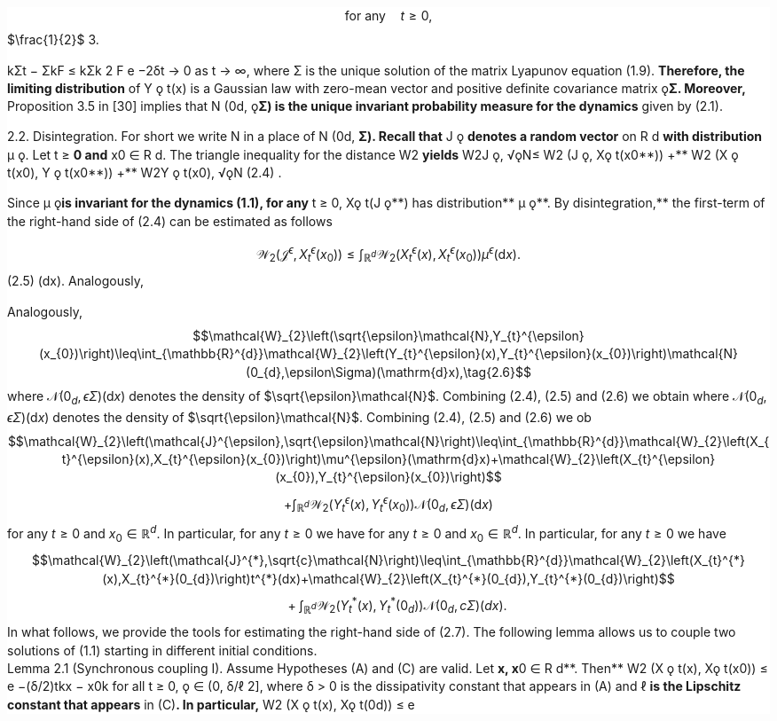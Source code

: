 $$\mathrm{for~any}\quad t\geq0,$$
$\frac{1}{2}$  3. 

kΣt − ΣkF ≤ kΣk 2 F e
−2δt → 0 as t → ∞,
where Σ is the unique solution of the matrix Lyapunov equation (1.9). **Therefore, the limiting distribution** of Y
ǫ t(x) is a Gaussian law with zero-mean vector and positive definite covariance matrix ǫ**Σ. Moreover,**
Proposition 3.5 in [30] implies that N (0d, ǫ**Σ) is the unique invariant probability measure for the dynamics**
given by (2.1).

2.2. Disintegration. For short we write N in a place of N (0d, **Σ). Recall that** J
ǫ **denotes a random vector**
on R
d **with distribution** µ ǫ. Let t ≥ **0 and** x0 ∈ R
d. The triangle inequality for the distance W2 **yields**
W2J
ǫ,
√ǫN≤ W2 (J
ǫ, Xǫ t(x0**)) +** W2 (X
ǫ t(x0), Y ǫ t(x0**)) +** W2Y
ǫ t(x0),
√ǫN
(2.4) .

Since µ ǫ**is invariant for the dynamics (1.1), for any** t ≥ 0, Xǫ t(J
ǫ**) has distribution** µ ǫ**. By disintegration,**
the first-term of the right-hand side of (2.4) can be estimated as follows

$$\mathcal{W}_{2}\left(\mathcal{J}^{\epsilon},X_{t}^{\epsilon}(x_{0})\right)\leq\int_{\mathbb{R}^{d}}\mathcal{W}_{2}\left(X_{t}^{\epsilon}(x),X_{t}^{\epsilon}(x_{0})\right)\mu^{\epsilon}(\mathrm{d}x).$$
(2.5) (dx).
Analogously,

Analogously,  $$\mathcal{W}_{2}\left(\sqrt{\epsilon}\mathcal{N},Y_{t}^{\epsilon}(x_{0})\right)\leq\int_{\mathbb{R}^{d}}\mathcal{W}_{2}\left(Y_{t}^{\epsilon}(x),Y_{t}^{\epsilon}(x_{0})\right)\mathcal{N}(0_{d},\epsilon\Sigma)(\mathrm{d}x),\tag{2.6}$$  where $\mathcal{N}(0_{d},\epsilon\Sigma)(\mathrm{d}x)$ denotes the density of $\sqrt{\epsilon}\mathcal{N}$. Combining (2.4), (2.5) and (2.6) we obtain 
where $\mathcal{N}(0_{d},\epsilon\Sigma)(\mathrm{d}x)$ denotes the density of $\sqrt{\epsilon}\mathcal{N}$. Combining (2.4), (2.5) and (2.6) we ob  $$\mathcal{W}_{2}\left(\mathcal{J}^{\epsilon},\sqrt{\epsilon}\mathcal{N}\right)\leq\int_{\mathbb{R}^{d}}\mathcal{W}_{2}\left(X_{t}^{\epsilon}(x),X_{t}^{\epsilon}(x_{0})\right)\mu^{\epsilon}(\mathrm{d}x)+\mathcal{W}_{2}\left(X_{t}^{\epsilon}(x_{0}),Y_{t}^{\epsilon}(x_{0})\right)$$ $$+\int_{\mathbb{R}^{d}}\mathcal{W}_{2}\left(Y_{t}^{\epsilon}(x),Y_{t}^{\epsilon}(x_{0})\right)\mathcal{N}(0_{d},\epsilon\Sigma)(\mathrm{d}x)$$  for any $t\geq0$ and $x_{0}\in\mathbb{R}^{d}$. In particular, for any $t\geq0$ we have 
for any $t\geq0$ and $x_{0}\in\mathbb{R}^{d}$. In particular, for any $t\geq0$ we have  $$\mathcal{W}_{2}\left(\mathcal{J}^{*},\sqrt{c}\mathcal{N}\right)\leq\int_{\mathbb{R}^{d}}\mathcal{W}_{2}\left(X_{t}^{*}(x),X_{t}^{*}(0_{d})\right)t^{*}(dx)+\mathcal{W}_{2}\left(X_{t}^{*}(0_{d}),Y_{t}^{*}(0_{d})\right)$$ $$\quad+\int_{\mathbb{R}^{d}}\mathcal{W}_{2}\left(Y_{t}^{*}(x),Y_{t}^{*}(0_{d})\right)\mathcal{N}(0_{d},c\Sigma)(dx).\tag{2.7}$$  In what follows, we provide the tools for estimating the right-hand side of (2.7). The following lemma allows us to couple two solutions of (1.1) starting in different initial conditions.  
Lemma 2.1 (Synchronous coupling I). Assume Hypotheses (A) and (C) are valid. Let **x, x**0 ∈ R
d**. Then**
W2 (X
ǫ t(x), Xǫ t(x0)) ≤ e
−(δ/2)tkx − x0k for all t ≥ 0, ǫ ∈ (0, δ/ℓ 2],
where δ > 0 is the dissipativity constant that appears in (A) and ℓ **is the Lipschitz constant that appears**
in (C)**. In particular,**
W2 (X
ǫ t(x), Xǫ t(0d)) ≤ e
